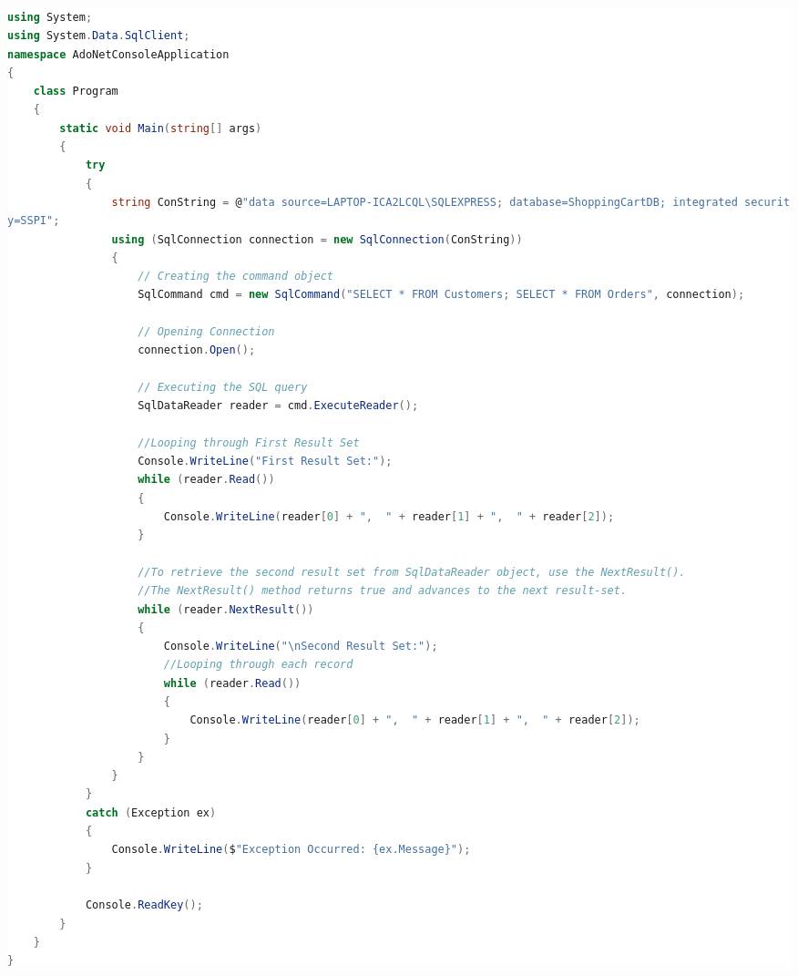 
```C#
using System;
using System.Data.SqlClient;
namespace AdoNetConsoleApplication
{
    class Program
    {
        static void Main(string[] args)
        {
            try
            {
                string ConString = @"data source=LAPTOP-ICA2LCQL\SQLEXPRESS; database=ShoppingCartDB; integrated security=SSPI";
                using (SqlConnection connection = new SqlConnection(ConString))
                {
                    // Creating the command object
                    SqlCommand cmd = new SqlCommand("SELECT * FROM Customers; SELECT * FROM Orders", connection);

                    // Opening Connection  
                    connection.Open();

                    // Executing the SQL query  
                    SqlDataReader reader = cmd.ExecuteReader();

                    //Looping through First Result Set
                    Console.WriteLine("First Result Set:");
                    while (reader.Read())
                    {
                        Console.WriteLine(reader[0] + ",  " + reader[1] + ",  " + reader[2]);
                    }

                    //To retrieve the second result set from SqlDataReader object, use the NextResult(). 
                    //The NextResult() method returns true and advances to the next result-set.
                    while (reader.NextResult())
                    {
                        Console.WriteLine("\nSecond Result Set:");
                        //Looping through each record
                        while (reader.Read())
                        {
                            Console.WriteLine(reader[0] + ",  " + reader[1] + ",  " + reader[2]);
                        }
                    }
                }
            }
            catch (Exception ex)
            {
                Console.WriteLine($"Exception Occurred: {ex.Message}");
            }

            Console.ReadKey();
        }
    }
}

```
